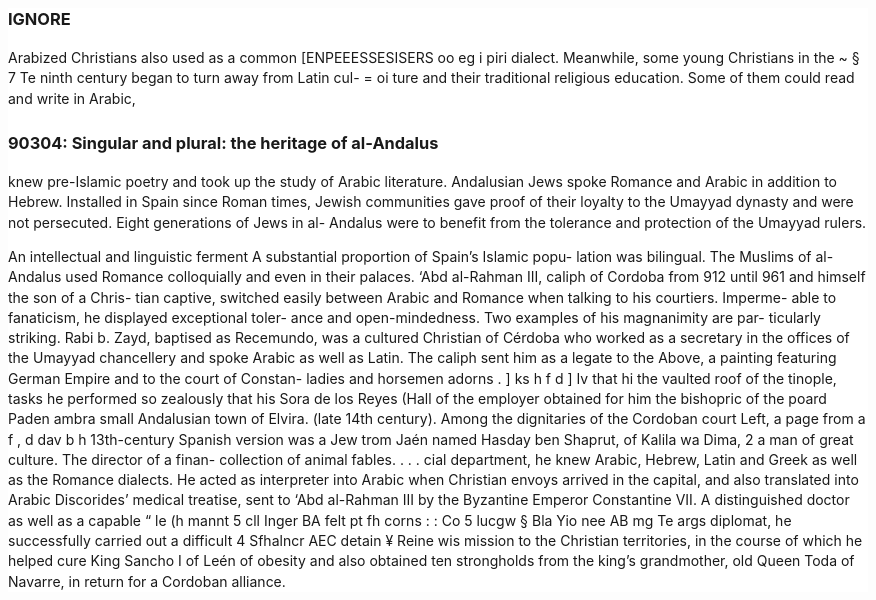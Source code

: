 ### IGNORE

Arabized Christians also used as a common [ENPEEESSESISERS oo eg i piri 
dialect. Meanwhile, some young Christians in the ~ § 7 Te 
ninth century began to turn away from Latin cul- = oi 
ture and their traditional religious education. 
Some of them could read and write in Arabic, 


### 90304: Singular and plural: the heritage of al-Andalus

knew pre-Islamic poetry and took up the study 
of Arabic literature. 
Andalusian Jews spoke Romance and Arabic 
in addition to Hebrew. Installed in Spain since 
Roman times, Jewish communities gave proof of 
their loyalty to the Umayyad dynasty and were 
not persecuted. Eight generations of Jews in al- 
Andalus were to benefit from the tolerance and 
protection of the Umayyad rulers. 
    
An intellectual 
and linguistic ferment 
A substantial proportion of Spain’s Islamic popu- 
lation was bilingual. The Muslims of al-Andalus 
used Romance colloquially and even in their 
palaces. ‘Abd al-Rahman III, caliph of Cordoba 
from 912 until 961 and himself the son of a Chris- 
tian captive, switched easily between Arabic and 
Romance when talking to his courtiers. Imperme- 
able to fanaticism, he displayed exceptional toler- 
ance and open-mindedness. 
Two examples of his magnanimity are par- 
ticularly striking. Rabi b. Zayd, baptised as 
Recemundo, was a cultured Christian of Cérdoba 
who worked as a secretary in the offices of the 
Umayyad chancellery and spoke Arabic as well 
as Latin. The caliph sent him as a legate to the 
Above, a painting featuring German Empire and to the court of Constan- 
ladies and horsemen adorns . ] ks h f d ] Iv that hi 
the vaulted roof of the tinople, tasks he performed so zealously that his 
Sora de los Reyes (Hall of the employer obtained for him the bishopric of the 
poard Paden ambra small Andalusian town of Elvira. 
(late 14th century). Among the dignitaries of the Cordoban court 
Left, a page from a f , d dav b h 
13th-century Spanish version was a Jew trom Jaén named Hasday ben Shaprut, 
of Kalila wa Dima, 2 a man of great culture. The director of a finan- 
collection of animal fables. . . . 
cial department, he knew Arabic, Hebrew, Latin 
and Greek as well as the Romance dialects. He 
acted as interpreter into Arabic when Christian 
envoys arrived in the capital, and also translated 
into Arabic Discorides’ medical treatise, sent to 
‘Abd al-Rahman III by the Byzantine Emperor 
Constantine VII. 
A distinguished doctor as well as a capable 
“ 
le (h mannt 5 cll Inger BA felt pt fh corns : : Co 5 lucgw § Bla Yio nee AB mg Te args diplomat, he successfully carried out a difficult 
4 Sfhalncr AEC detain ¥ Reine wis mission to the Christian territories, in the course 
of which he helped cure King Sancho I of Leén 
of obesity and also obtained ten strongholds from 
the king’s grandmother, old Queen Toda of 
Navarre, in return for a Cordoban alliance. 